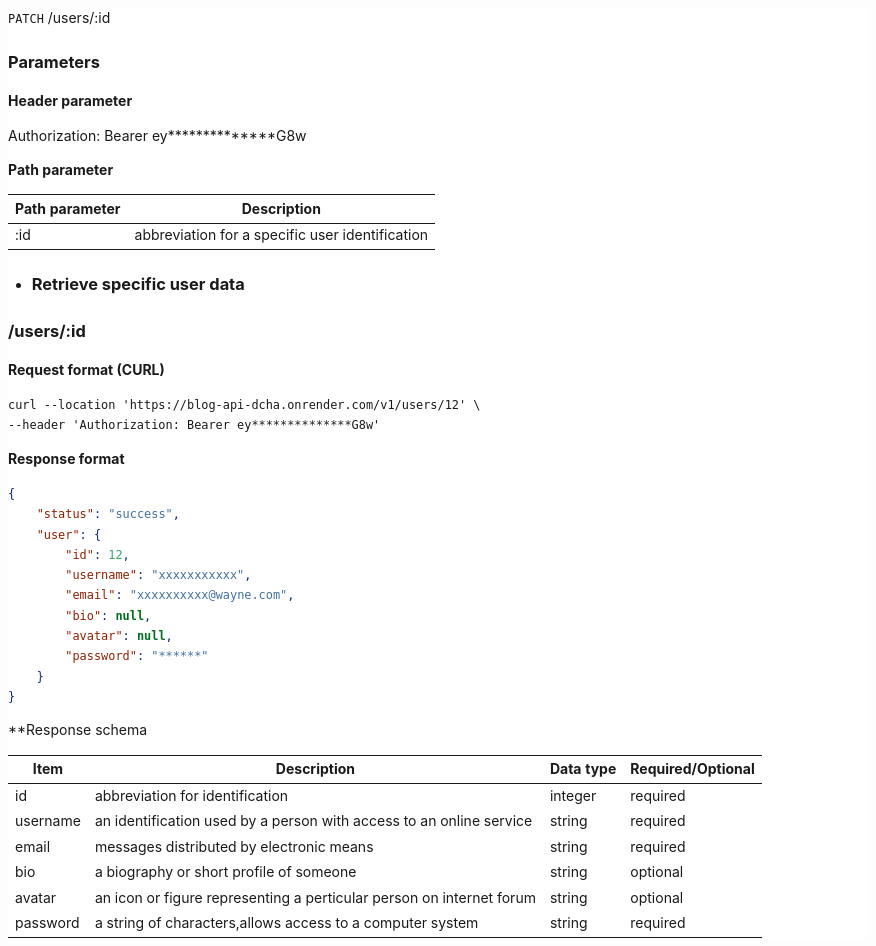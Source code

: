 `PATCH`	/users/:id

### **Parameters**

**Header parameter**

Authorization: Bearer ey**************G8w

**Path parameter**

| Path parameter | Description |
| ------ | ------ |
| :id | abbreviation for a specific user identification |

- ### Retrieve specific user data

### **/users/:id**

**Request format (CURL)**

```
curl --location 'https://blog-api-dcha.onrender.com/v1/users/12' \
--header 'Authorization: Bearer ey**************G8w'
```

**Response format**

```json
{
    "status": "success",
    "user": {
        "id": 12,
        "username": "xxxxxxxxxxx",
        "email": "xxxxxxxxxx@wayne.com",
        "bio": null,
        "avatar": null,
        "password": "******"
    }
}
```

**Response schema

| Item | Description | Data type | Required/Optional |
| ------ | ------ | ------ | ------ |
| id | abbreviation for identification| integer| required |
| username | an identification used by a person with access to an online service | string | required |
| email | messages distributed by electronic means | string | required |
| bio | a biography or short profile of someone | string | optional |
| avatar | an icon or figure representing a perticular person on internet forum | string | optional |
| password | a string of characters,allows access to a computer system | string | required |
